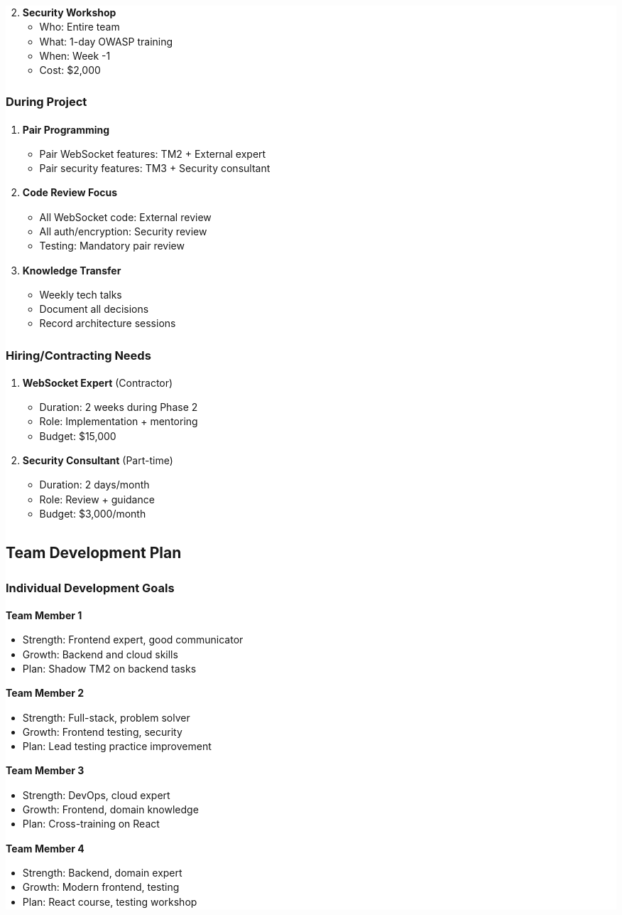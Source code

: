2. **Security Workshop**
   - Who: Entire team
   - What: 1-day OWASP training
   - When: Week -1
   - Cost: $2,000

### During Project
1. **Pair Programming**
   - Pair WebSocket features: TM2 + External expert
   - Pair security features: TM3 + Security consultant

2. **Code Review Focus**
   - All WebSocket code: External review
   - All auth/encryption: Security review
   - Testing: Mandatory pair review

3. **Knowledge Transfer**
   - Weekly tech talks
   - Document all decisions
   - Record architecture sessions

### Hiring/Contracting Needs
1. **WebSocket Expert** (Contractor)
   - Duration: 2 weeks during Phase 2
   - Role: Implementation + mentoring
   - Budget: $15,000

2. **Security Consultant** (Part-time)
   - Duration: 2 days/month
   - Role: Review + guidance
   - Budget: $3,000/month

## Team Development Plan

### Individual Development Goals

**Team Member 1**
- Strength: Frontend expert, good communicator
- Growth: Backend and cloud skills
- Plan: Shadow TM2 on backend tasks

**Team Member 2**
- Strength: Full-stack, problem solver
- Growth: Frontend testing, security
- Plan: Lead testing practice improvement

**Team Member 3**
- Strength: DevOps, cloud expert
- Growth: Frontend, domain knowledge
- Plan: Cross-training on React

**Team Member 4**
- Strength: Backend, domain expert
- Growth: Modern frontend, testing
- Plan: React course, testing workshop
